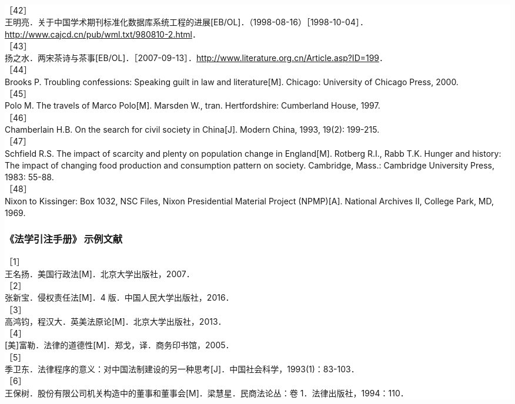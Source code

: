  </div>
  <div class="csl-entry">
    <div class="csl-left-margin">［42］</div><div class="csl-right-inline">王明亮．关于中国学术期刊标准化数据库系统工程的进展[EB/OL]．（1998-08-16）［1998-10-04］．<a href="http://www.cajcd.cn/pub/wml.txt/980810-2.html">http://www.cajcd.cn/pub/wml.txt/980810-2.html</a>．</div>
  </div>
  <div class="csl-entry">
    <div class="csl-left-margin">［43］</div><div class="csl-right-inline">扬之水．两宋茶诗与茶事[EB/OL]．［2007-09-13］．<a href="http://www.literature.org.cn/Article.asp?ID=199">http://www.literature.org.cn/Article.asp?ID=199</a>．</div>
  </div>
  <div class="csl-entry">
    <div class="csl-left-margin">［44］</div><div class="csl-right-inline">Brooks P. Troubling confessions: Speaking guilt in law and literature[M]. Chicago: University of Chicago Press, 2000.</div>
  </div>
  <div class="csl-entry">
    <div class="csl-left-margin">［45］</div><div class="csl-right-inline">Polo M. The travels of Marco Polo[M]. Marsden W., tran. Hertfordshire: Cumberland House, 1997.</div>
  </div>
  <div class="csl-entry">
    <div class="csl-left-margin">［46］</div><div class="csl-right-inline">Chamberlain H.B. On the search for civil society in China[J]. Modern China, 1993, 19(2): 199-215.</div>
  </div>
  <div class="csl-entry">
    <div class="csl-left-margin">［47］</div><div class="csl-right-inline">Schfield R.S. The impact of scarcity and plenty on population change in England[M]. Rotberg R.I., Rabb T.K. Hunger and history: The impact of changing food production and consumption pattern on society. Cambridge, Mass.: Cambridge University Press, 1983: 55-88.</div>
  </div>
  <div class="csl-entry">
    <div class="csl-left-margin">［48］</div><div class="csl-right-inline">Nixon to Kissinger: Box 1032, NSC Files, Nixon Presidential Material Project (NPMP)[A]. National Archives II, College Park, MD, 1969.</div>
  </div>
</div>



### 《法学引注手册》 示例文献



<div class="csl-bib-body maxoffset-4 second-field-align-flush hangingindent-false">
  <div class="csl-entry">
    <div class="csl-left-margin">［1］</div><div class="csl-right-inline">王名扬．美国行政法[M]．北京大学出版社，2007．</div>
  </div>
  <div class="csl-entry">
    <div class="csl-left-margin">［2］</div><div class="csl-right-inline">张新宝．侵权责任法[M]．4 版．中国人民大学出版社，2016．</div>
  </div>
  <div class="csl-entry">
    <div class="csl-left-margin">［3］</div><div class="csl-right-inline">高鸿钧，程汉大．英美法原论[M]．北京大学出版社，2013．</div>
  </div>
  <div class="csl-entry">
    <div class="csl-left-margin">［4］</div><div class="csl-right-inline">[美]富勒．法律的道德性[M]．郑戈，译．商务印书馆，2005．</div>
  </div>
  <div class="csl-entry">
    <div class="csl-left-margin">［5］</div><div class="csl-right-inline">季卫东．法律程序的意义：对中国法制建设的另一种思考[J]．中国社会科学，1993(1)：83-103．</div>
  </div>
  <div class="csl-entry">
    <div class="csl-left-margin">［6］</div><div class="csl-right-inline">王保树．股份有限公司机关构造中的董事和董事会[M]．梁慧星．民商法论丛：卷 1．法律出版社，1994：110．</div>